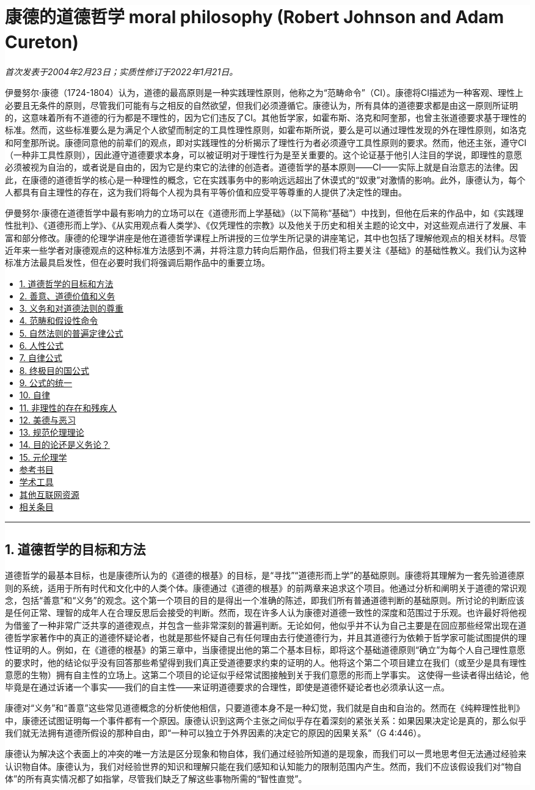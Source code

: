 # 康德的道德哲学 moral philosophy (Robert Johnson and Adam Cureton)

*首次发表于2004年2月23日；实质性修订于2022年1月21日。*

伊曼努尔·康德（1724-1804）认为，道德的最高原则是一种实践理性原则，他称之为“范畴命令”（CI）。康德将CI描述为一种客观、理性上必要且无条件的原则，尽管我们可能有与之相反的自然欲望，但我们必须遵循它。康德认为，所有具体的道德要求都是由这一原则所证明的，这意味着所有不道德的行为都是不理性的，因为它们违反了CI。其他哲学家，如霍布斯、洛克和阿奎那，也曾主张道德要求基于理性的标准。然而，这些标准要么是为满足个人欲望而制定的工具性理性原则，如霍布斯所说，要么是可以通过理性发现的外在理性原则，如洛克和阿奎那所说。康德同意他的前辈们的观点，即对实践理性的分析揭示了理性行为者必须遵守工具性原则的要求。然而，他还主张，遵守CI（一种非工具性原则），因此遵守道德要求本身，可以被证明对于理性行为是至关重要的。这个论证基于他引人注目的学说，即理性的意愿必须被视为自治的，或者说是自由的，因为它是约束它的法律的创造者。道德哲学的基本原则——CI——实际上就是自治意志的法律。因此，在康德的道德哲学的核心是一种理性的概念，它在实践事务中的影响远远超出了休谟式的“奴隶”对激情的影响。此外，康德认为，每个人都具有自主理性的存在，这为我们将每个人视为具有平等价值和应受平等尊重的人提供了决定性的理由。

伊曼努尔·康德在道德哲学中最有影响力的立场可以在《道德形而上学基础》（以下简称“基础”）中找到，但他在后来的作品中，如《实践理性批判》、《道德形而上学》、《从实用观点看人类学》、《仅凭理性的宗教》以及他关于历史和相关主题的论文中，对这些观点进行了发展、丰富和部分修改。康德的伦理学讲座是他在道德哲学课程上所讲授的三位学生所记录的讲座笔记，其中也包括了理解他观点的相关材料。尽管近年来一些学者对康德观点的这种标准方法感到不满，并将注意力转向后期作品，但我们将主要关注《基础》的基础性教义。我们认为这种标准方法最具启发性，但在必要时我们将强调后期作品中的重要立场。

* [1. 道德哲学的目标和方法](https://plato.stanford.edu/entries/kant-moral/#AimMetMor)
* [2. 善意、道德价值和义务](https://plato.stanford.edu/entries/kant-moral/#GooWilMorWorDut)
* [3. 义务和对道德法则的尊重](https://plato.stanford.edu/entries/kant-moral/#DutResForMorLaw)
* [4. 范畴和假设性命令](https://plato.stanford.edu/entries/kant-moral/#CatHypImp)
* [5. 自然法则的普遍定律公式](https://plato.stanford.edu/entries/kant-moral/#ForUniLawNat)
* [6. 人性公式](https://plato.stanford.edu/entries/kant-moral/#HumFor)
* [7. 自律公式](https://plato.stanford.edu/entries/kant-moral/#AutFor)
* [8. 终极目的国公式](https://plato.stanford.edu/entries/kant-moral/#KinEndFor)
* [9. 公式的统一](https://plato.stanford.edu/entries/kant-moral/#UniFor)
* [ 10. 自律](https://plato.stanford.edu/entries/kant-moral/#Aut)
* [11. 非理性的存在和残疾人](https://plato.stanford.edu/entries/kant-moral/#dis)
* [12. 美德与恶习](https://plato.stanford.edu/entries/kant-moral/#VirVic)
* [13. 规范伦理理论](https://plato.stanford.edu/entries/kant-moral/#NET)
* [14. 目的论还是义务论？](https://plato.stanford.edu/entries/kant-moral/#TelDeo)
* [ 15. 元伦理学](https://plato.stanford.edu/entries/kant-moral/#Meta)
* [ 参考书目](https://plato.stanford.edu/entries/kant-moral/#Bib)
* [ 学术工具](https://plato.stanford.edu/entries/kant-moral/#Aca)
* [其他互联网资源](https://plato.stanford.edu/entries/kant-moral/#Oth)
* [ 相关条目](https://plato.stanford.edu/entries/kant-moral/#Rel)

---

## 1. 道德哲学的目标和方法

道德哲学的最基本目标，也是康德所认为的《道德的根基》的目标，是“寻找”“道德形而上学”的基础原则。康德将其理解为一套先验道德原则的系统，适用于所有时代和文化中的人类个体。康德通过《道德的根基》的前两章来追求这个项目。他通过分析和阐明关于道德的常识观念，包括“善意”和“义务”的观念。这个第一个项目的目的是得出一个准确的陈述，即我们所有普通道德判断的基础原则。所讨论的判断应该是任何正常、理智的成年人在合理反思后会接受的判断。然而，现在许多人认为康德对道德一致性的深度和范围过于乐观。也许最好将他视为借鉴了一种非常广泛共享的道德观点，并包含一些非常深刻的普遍判断。无论如何，他似乎并不认为自己主要是在回应那些经常出现在道德哲学家著作中的真正的道德怀疑论者，也就是那些怀疑自己有任何理由去行使道德行为，并且其道德行为依赖于哲学家可能试图提供的理性证明的人。例如，在《道德的根基》的第三章中，当康德提出他的第二个基本目标，即将这个基础道德原则“确立”为每个人自己理性意愿的要求时，他的结论似乎没有回答那些希望得到我们真正受道德要求约束的证明的人。他将这个第二个项目建立在我们（或至少是具有理性意愿的生物）拥有自主性的立场上。这第二个项目的论证似乎经常试图接触到关于我们意愿的形而上学事实。 这使得一些读者得出结论，他毕竟是在通过诉诸一个事实——我们的自主性——来证明道德要求的合理性，即使是道德怀疑论者也必须承认这一点。

康德对“义务”和“善意”这些常见道德概念的分析使他相信，只要道德本身不是一种幻觉，我们就是自由和自治的。然而在《纯粹理性批判》中，康德还试图证明每一个事件都有一个原因。康德认识到这两个主张之间似乎存在着深刻的紧张关系：如果因果决定论是真的，那么似乎我们就无法拥有道德所假设的那种自由，即“一种可以独立于外界因素的决定它的原因的因果关系”（G 4:446）。

康德认为解决这个表面上的冲突的唯一方法是区分现象和物自体，我们通过经验所知道的是现象，而我们可以一贯地思考但无法通过经验来认识物自体。康德认为，我们对经验世界的知识和理解只能在我们感知和认知能力的限制范围内产生。然而，我们不应该假设我们对“物自体”的所有真实情况都了如指掌，尽管我们缺乏了解这些事物所需的“智性直觉”。
